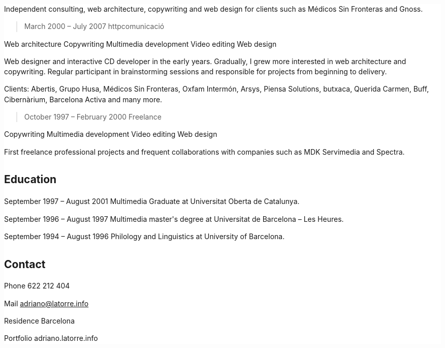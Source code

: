 Independent consulting, web architecture, copywriting and web design for clients such as Médicos Sin Fronteras and Gnoss.

> March 2000 – July 2007
httpcomunicació

Web architecture
Copywriting
Multimedia development
Video editing
Web design

Web designer and interactive CD developer in the early years. Gradually, I grew more interested in web architecture and copywriting. Regular participant in brainstorming sessions and responsible for projects from beginning to delivery.

Clients: Abertis, Grupo Husa, Médicos Sin Fronteras, Oxfam Intermón, Arsys, Piensa Solutions, butxaca, Querida Carmen, Buff, Cibernàrium, Barcelona Activa and many more.

> October 1997 – February 2000
Freelance

Copywriting
Multimedia development
Video editing
Web design

First freelance professional projects and frequent collaborations with companies such as MDK Servimedia and Spectra.


## Education

September 1997 – August 2001
  Multimedia Graduate at Universitat Oberta de Catalunya.

September 1996 – August 1997
  Multimedia master's degree at Universitat de Barcelona – Les Heures.

September 1994 – August 1996
  Philology and Linguistics at University of Barcelona.


## Contact

Phone
  622 212 404

Mail
  adriano@latorre.info

Residence
  Barcelona

Portfolio
  adriano.latorre.info
